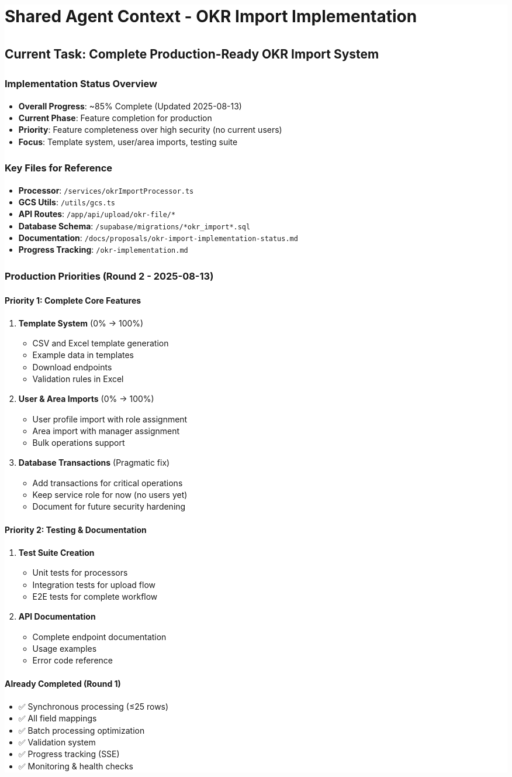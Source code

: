 # Shared Agent Context - OKR Import Implementation

## Current Task: Complete Production-Ready OKR Import System

### Implementation Status Overview
- **Overall Progress**: ~85% Complete (Updated 2025-08-13)
- **Current Phase**: Feature completion for production
- **Priority**: Feature completeness over high security (no current users)
- **Focus**: Template system, user/area imports, testing suite

### Key Files for Reference
- **Processor**: `/services/okrImportProcessor.ts`
- **GCS Utils**: `/utils/gcs.ts`
- **API Routes**: `/app/api/upload/okr-file/*`
- **Database Schema**: `/supabase/migrations/*okr_import*.sql`
- **Documentation**: `/docs/proposals/okr-import-implementation-status.md`
- **Progress Tracking**: `/okr-implementation.md`

### Production Priorities (Round 2 - 2025-08-13)

#### Priority 1: Complete Core Features
1. **Template System** (0% → 100%)
   - CSV and Excel template generation
   - Example data in templates
   - Download endpoints
   - Validation rules in Excel

2. **User & Area Imports** (0% → 100%)
   - User profile import with role assignment
   - Area import with manager assignment
   - Bulk operations support

3. **Database Transactions** (Pragmatic fix)
   - Add transactions for critical operations
   - Keep service role for now (no users yet)
   - Document for future security hardening

#### Priority 2: Testing & Documentation
1. **Test Suite Creation**
   - Unit tests for processors
   - Integration tests for upload flow
   - E2E tests for complete workflow

2. **API Documentation**
   - Complete endpoint documentation
   - Usage examples
   - Error code reference

#### Already Completed (Round 1)
- ✅ Synchronous processing (≤25 rows)
- ✅ All field mappings
- ✅ Batch processing optimization
- ✅ Validation system
- ✅ Progress tracking (SSE)
- ✅ Monitoring & health checks
